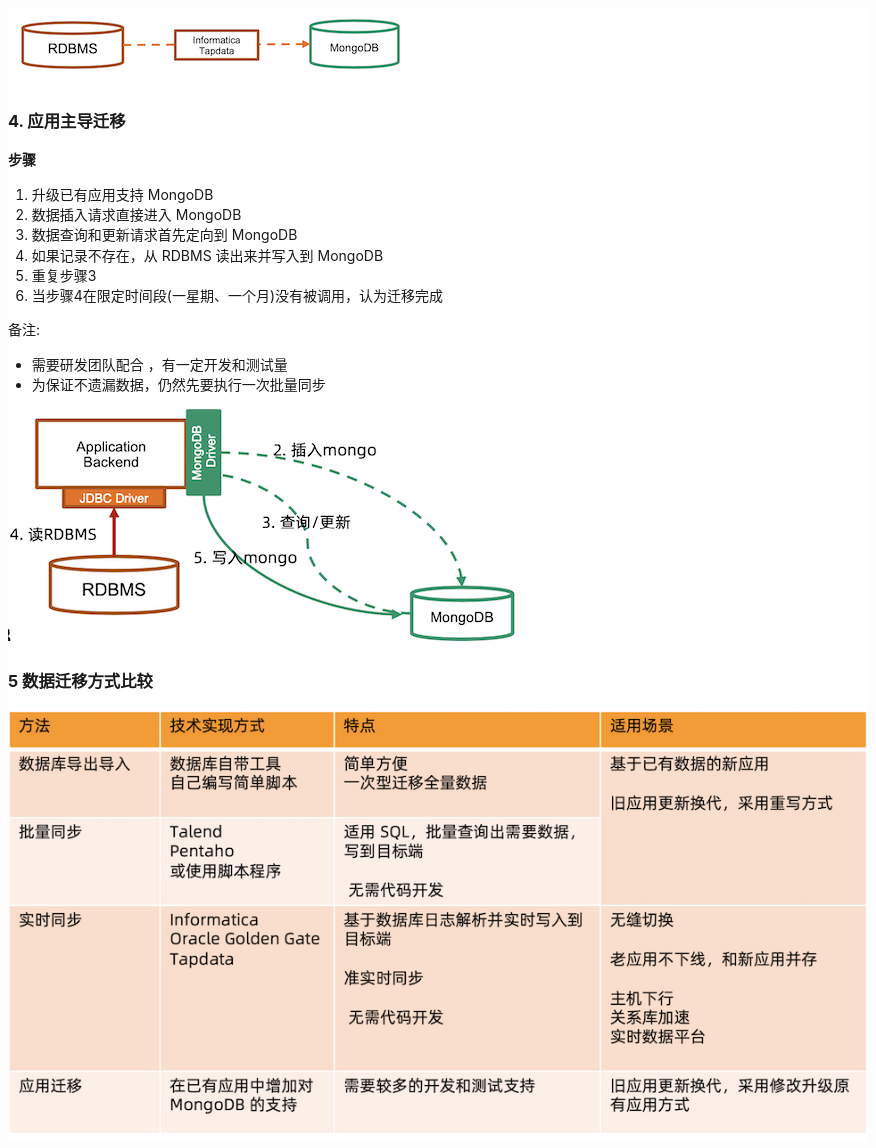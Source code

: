 ![Alt Image Text](../images/mon2_17_5.png "Body image")

### **4. 应用主导迁移**

**步骤**

1. 升级已有应用支持 MongoDB
2. 数据插入请求直接进入 MongoDB
3. 数据查询和更新请求首先定向到 MongoDB
4. 如果记录不存在，从 RDBMS 读出来并写入到 MongoDB
5. 重复步骤3
6. 当步骤4在限定时间段(一星期、一个月)没有被调用，认为迁移完成

备注:

- 需要研发团队配合 ，有一定开发和测试量
- 为保证不遗漏数据，仍然先要执行一次批量同步

![Alt Image Text](../images/mon2_17_6.png "Body image")

### **5 数据迁移方式比较**

![Alt Image Text](../images/mon2_17_7.png "Body image")
